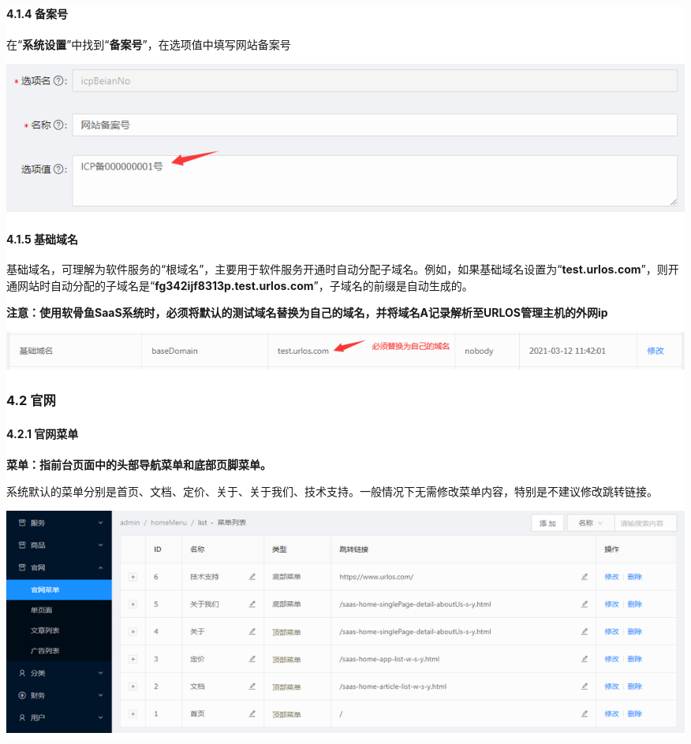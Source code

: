 #### 4.1.4 备案号

在“**系统设置**”中找到“**备案号**”，在选项值中填写网站备案号

![image-20210317122027177](images/image-20210317122027177.png)

<div id ="4.1.5"></div>

#### 4.1.5 基础域名 

基础域名，可理解为软件服务的“根域名”，主要用于软件服务开通时自动分配子域名。例如，如果基础域名设置为“**test.urlos.com**”，则开通网站时自动分配的子域名是“**fg342ijf8313p.test.urlos.com**”，子域名的前缀是自动生成的。

**注意：使用软骨鱼SaaS系统时，必须将默认的测试域名替换为自己的域名，并将域名A记录解析至URLOS管理主机的外网ip**

![image-20210317155359630](images/image-20210317155359630.png)

### 4.2 官网

#### 4.2.1 官网菜单

**菜单：指前台页面中的头部导航菜单和底部页脚菜单。**

系统默认的菜单分别是首页、文档、定价、关于、关于我们、技术支持。一般情况下无需修改菜单内容，特别是不建议修改跳转链接。

![image-20210316123236344](images/image-20210316123236344.png)
